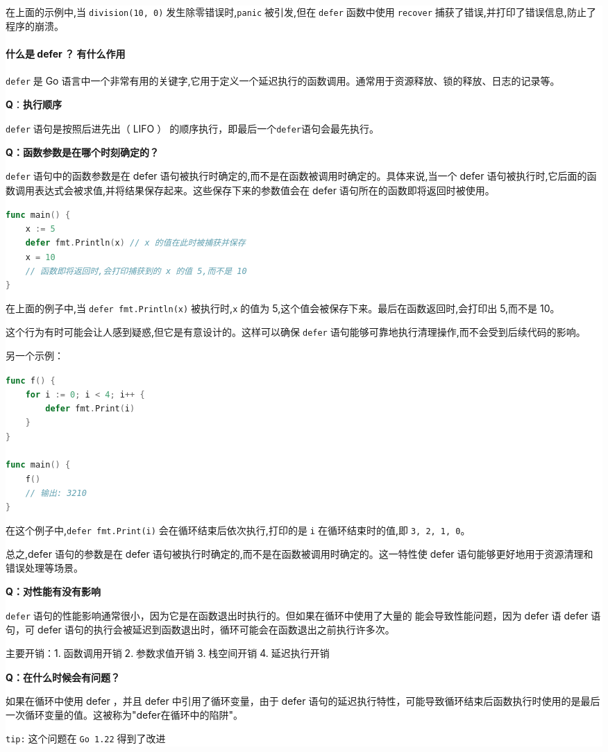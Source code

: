 在上面的示例中,当 `division(10, 0)` 发生除零错误时,`panic` 被引发,但在 `defer` 函数中使用 `recover` 捕获了错误,并打印了错误信息,防止了程序的崩溃。

#### 什么是 defer ？ 有什么作用

`defer` 是 Go 语言中一个非常有用的关键字,它用于定义一个延迟执行的函数调用。通常用于资源释放、锁的释放、日志的记录等。

**Q**：**执行顺序**

`defer` 语句是按照后进先出（ LIFO ） 的顺序执行，即最后一个`defer`语句会最先执行。

**Q：函数参数是在哪个时刻确定的？**

`defer` 语句中的函数参数是在 defer 语句被执行时确定的,而不是在函数被调用时确定的。具体来说,当一个 defer 语句被执行时,它后面的函数调用表达式会被求值,并将结果保存起来。这些保存下来的参数值会在 defer 语句所在的函数即将返回时被使用。

```go
func main() {
    x := 5
    defer fmt.Println(x) // x 的值在此时被捕获并保存
    x = 10
    // 函数即将返回时,会打印捕获到的 x 的值 5,而不是 10
}
```

在上面的例子中,当 `defer fmt.Println(x)` 被执行时,`x` 的值为 5,这个值会被保存下来。最后在函数返回时,会打印出 5,而不是 10。

这个行为有时可能会让人感到疑惑,但它是有意设计的。这样可以确保 `defer` 语句能够可靠地执行清理操作,而不会受到后续代码的影响。

另一个示例：

```go
func f() {
    for i := 0; i < 4; i++ {
        defer fmt.Print(i)
    }
}

func main() {
    f()
    // 输出: 3210
}
```

在这个例子中,`defer fmt.Print(i)` 会在循环结束后依次执行,打印的是 `i` 在循环结束时的值,即 `3, 2, 1, 0`。

总之,defer 语句的参数是在 defer 语句被执行时确定的,而不是在函数被调用时确定的。这一特性使 defer 语句能够更好地用于资源清理和错误处理等场景。

**Q：对性能有没有影响**

`defer` 语句的性能影响通常很小，因为它是在函数退出时执⾏的。但如果在循环中使⽤了⼤量的 能会导致性能问题，因为 defer 语 defer 语句，可 defer 语句的执⾏会被延迟到函数退出时，循环可能会在函数退出之前执⾏许多次。

主要开销：1. 函数调用开销 2. 参数求值开销 3. 栈空间开销 4. 延迟执行开销

**Q：在什么时候会有问题？**

如果在循环中使⽤ defer ，并且 defer 中引⽤了循环变量，由于 defer 语句的延迟执⾏特性，可能导致循环结束后函数执⾏时使⽤的是最后⼀次循环变量的值。这被称为"defer在循环中的陷阱"。

`tip:` 这个问题在 `Go 1.22` 得到了改进

